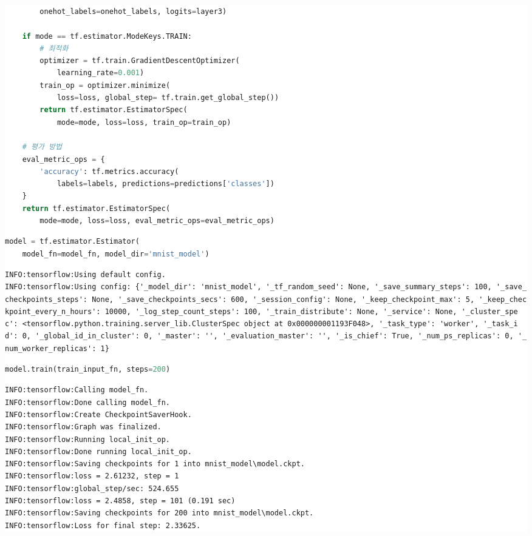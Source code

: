 ```python
        onehot_labels=onehot_labels, logits=layer3)
    
    if mode == tf.estimator.ModeKeys.TRAIN:
        # 최적화
        optimizer = tf.train.GradientDescentOptimizer(
            learning_rate=0.001)
        train_op = optimizer.minimize(
            loss=loss, global_step= tf.train.get_global_step())
        return tf.estimator.EstimatorSpec(
            mode=mode, loss=loss, train_op=train_op)
    
    # 평가 방법
    eval_metric_ops = {
        'accuracy': tf.metrics.accuracy(
            labels=labels, predictions=predictions['classes'])
    }
    return tf.estimator.EstimatorSpec(
        mode=mode, loss=loss, eval_metric_ops=eval_metric_ops)
```


```python
model = tf.estimator.Estimator(
    model_fn=model_fn, model_dir='mnist_model')
```

    INFO:tensorflow:Using default config.
    INFO:tensorflow:Using config: {'_model_dir': 'mnist_model', '_tf_random_seed': None, '_save_summary_steps': 100, '_save_checkpoints_steps': None, '_save_checkpoints_secs': 600, '_session_config': None, '_keep_checkpoint_max': 5, '_keep_checkpoint_every_n_hours': 10000, '_log_step_count_steps': 100, '_train_distribute': None, '_service': None, '_cluster_spec': <tensorflow.python.training.server_lib.ClusterSpec object at 0x000000001193F048>, '_task_type': 'worker', '_task_id': 0, '_global_id_in_cluster': 0, '_master': '', '_evaluation_master': '', '_is_chief': True, '_num_ps_replicas': 0, '_num_worker_replicas': 1}
    


```python
model.train(train_input_fn, steps=200)
```

    INFO:tensorflow:Calling model_fn.
    INFO:tensorflow:Done calling model_fn.
    INFO:tensorflow:Create CheckpointSaverHook.
    INFO:tensorflow:Graph was finalized.
    INFO:tensorflow:Running local_init_op.
    INFO:tensorflow:Done running local_init_op.
    INFO:tensorflow:Saving checkpoints for 1 into mnist_model\model.ckpt.
    INFO:tensorflow:loss = 2.61232, step = 1
    INFO:tensorflow:global_step/sec: 524.655
    INFO:tensorflow:loss = 2.4858, step = 101 (0.191 sec)
    INFO:tensorflow:Saving checkpoints for 200 into mnist_model\model.ckpt.
    INFO:tensorflow:Loss for final step: 2.33625.
    
